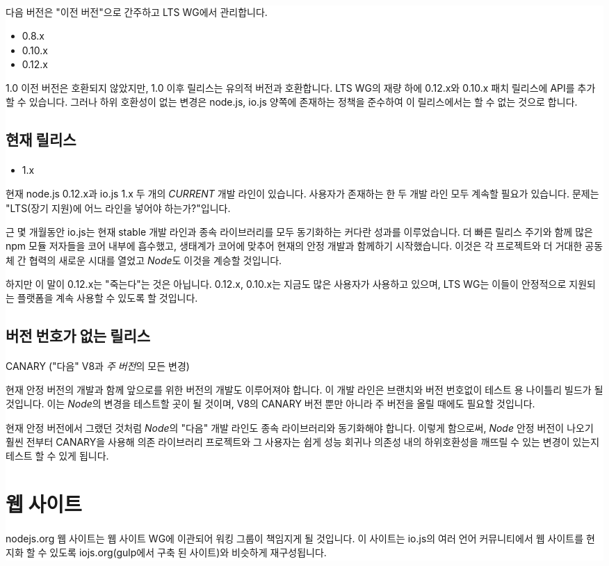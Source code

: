 

다음 버전은 "이전 버전"으로 간주하고 LTS WG에서 관리합니다.

- 0.8.x
- 0.10.x
- 0.12.x



1.0 이전 버전은 호환되지 않았지만, 1.0 이후 릴리스는 유의적 버전과 호환합니다.
LTS WG의 재량 하에 0.12.x와 0.10.x 패치 릴리스에 API를 추가할 수 있습니다. 그러나
하위 호환성이 없는 변경은 node.js, io.js 양쪽에 존재하는 정책을 준수하여 이
릴리스에서는 할 수 없는 것으로 합니다.

## 현재 릴리스

- 1.x



현재 node.js 0.12.x과 io.js 1.x 두 개의 *CURRENT* 개발 라인이 있습니다. 사용자가
존재하는 한 두 개발 라인 모두 계속할 필요가 있습니다. 문제는 "LTS(장기 지원)에
어느 라인을 넣어야 하는가?"입니다.

근 몇 개월동안 io.js는 현재 stable 개발 라인과 종속 라이브러리를 모두 동기화하는
커다란 성과를 이루었습니다. 더 빠른 릴리스 주기와 함께 많은 npm 모듈 저자들을
코어 내부에 흡수했고, 생태계가 코어에 맞추어 현재의 안정 개발과 함께하기
시작했습니다. 이것은 각 프로젝트와 더 거대한 공동체 간 협력의 새로운 시대를
열었고 *Node*도 이것을 계승할 것입니다.

하지만 이 말이 0.12.x는 "죽는다"는 것은 아닙니다. 0.12.x, 0.10.x는 지금도 많은
사용자가 사용하고 있으며, LTS WG는 이들이 안정적으로 지원되는 플랫폼을 계속
사용할 수 있도록 할 것입니다.

## 버전 번호가 없는 릴리스



CANARY ("다음" V8과 *주 버전*의 모든 변경)

현재 안정 버전의 개발과 함께 앞으로를 위한 버전의 개발도 이루어져야 합니다. 이
개발 라인은 브랜치와 버전 번호없이 테스트 용 나이틀리 빌드가 될 것입니다. 이는
*Node*의 변경을 테스트할 곳이 될 것이며, V8의 CANARY 버전 뿐만 아니라 주 버전을
올릴 때에도 필요할 것입니다.

현재 안정 버전에서 그랬던 것처럼 *Node*의 "다음" 개발 라인도 종속 라이브러리와
동기화해야 합니다. 이렇게 함으로써, *Node* 안정 버전이 나오기 훨씬 전부터
CANARY을 사용해 의존 라이브러리 프로젝트와 그 사용자는 쉽게 성능 회귀나 의존성
내의 하위호환성을 깨뜨릴 수 있는 변경이 있는지 테스트 할 수 있게 됩니다.

# 웹 사이트



nodejs.org 웹 사이트는 웹 사이트 WG에 이관되어 워킹 그룹이 책임지게 될 것입니다.
이 사이트는 io.js의 여러 언어 커뮤니티에서 웹 사이트를 현지화 할 수 있도록
iojs.org(gulp에서 구축 된 사이트)와 비슷하게 재구성됩니다.
